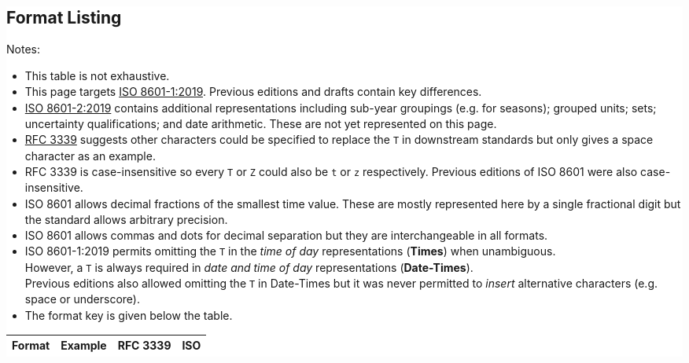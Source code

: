 <div class="App"><h2 style="margin-bottom:0">Format Listing</h2><p style="margin-bottom:0">Notes:</p><ul><li>This table is not exhaustive.</li><li>This page targets <a href="https://www.iso.org/obp/ui#iso:std:iso:8601:-1:ed-1:v1:en">ISO 8601-1:2019</a>. Previous editions and drafts contain key differences.</li><li><a href="https://www.iso.org/obp/ui#iso:std:iso:8601:-2:ed-1:v1:en">ISO 8601-2:2019</a> contains additional representations including sub-year groupings (e.g. for seasons); grouped units; sets; uncertainty qualifications; and date arithmetic. These are not yet represented on this page.</li><li><a href="https://datatracker.ietf.org/doc/html/rfc3339">RFC 3339</a> suggests other characters could be specified to replace the <code>T</code> in downstream standards but only gives a space character as an example.</li><li>RFC 3339 is case-insensitive so every <code>T</code> or <code>Z</code> could also be <code>t</code> or <code>z</code> respectively. Previous editions of ISO 8601 were also case-insensitive.</li><li title="ISO 8601-1:2019 § 5.3.1.4">ISO 8601 allows decimal fractions of the smallest time value. These are mostly represented here by a single fractional digit but the standard allows arbitrary precision.</li><li title="ISO 8601-1:2019 § 3.2.6">ISO 8601 allows commas and dots for decimal separation but they are interchangeable in all formats.</li><li title="ISO 8601-1:2019 § 5.3.5">ISO 8601-1:2019 permits omitting the <code>T</code> in the <em>time of day</em> representations (<b>Times</b>) when unambiguous.<br/>However, a <code>T</code> is always required in <em>date and time of day</em> representations (<b>Date-Times</b>).<br/>Previous editions also allowed omitting the <code>T</code> in Date-Times but it was never permitted to <em>insert</em> alternative characters (e.g. space or underscore).</li><li>The format key is given below the table.</li></ul><table class="App-FormatTable"><thead><tr><th>Format</th><th>Example</th><th>RFC 3339</th><th>ISO